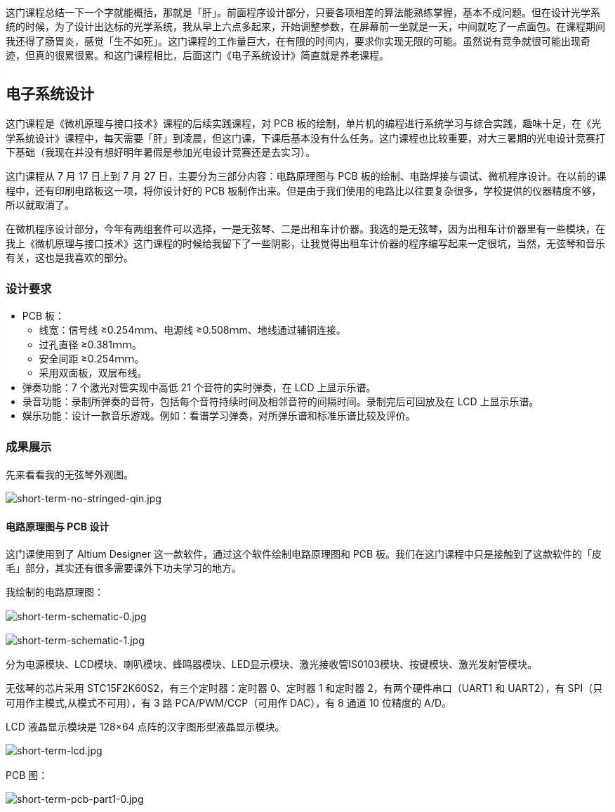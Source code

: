 这门课程总结一下一个字就能概括，那就是「肝」。前面程序设计部分，只要各项相差的算法能熟练掌握，基本不成问题。但在设计光学系统的时候，为了设计出达标的光学系统，我从早上六点多起来，开始调整参数，在屏幕前一坐就是一天，中间就吃了一点面包。在课程期间我还得了肠胃炎，感觉「生不如死」。这门课程的工作量巨大，在有限的时间内，要求你实现无限的可能。虽然说有竞争就很可能出现奇迹，但真的很累很累。和这门课程相比，后面这门《电子系统设计》简直就是养老课程。

## 电子系统设计

这门课程是《微机原理与接口技术》课程的后续实践课程，对 PCB 板的绘制，单片机的编程进行系统学习与综合实践，趣味十足，在《光学系统设计》课程中，每天需要「肝」到凌晨，但这门课，下课后基本没有什么任务。这门课程也比较重要，对大三暑期的光电设计竞赛打下基础（我现在并没有想好明年暑假是参加光电设计竞赛还是去实习）。

这门课程从 7 月 17 日上到 7 月 27 日，主要分为三部分内容：电路原理图与 PCB 板的绘制、电路焊接与调试、微机程序设计。在以前的课程中，还有印刷电路板这一项，将你设计好的 PCB 板制作出来。但是由于我们使用的电路比以往要复杂很多，学校提供的仪器精度不够，所以就取消了。

在微机程序设计部分，今年有两组套件可以选择，一是无弦琴、二是出租车计价器。我选的是无弦琴，因为出租车计价器里有一些模块，在我上《微机原理与接口技术》这门课程的时候给我留下了一些阴影，让我觉得出租车计价器的程序编写起来一定很坑，当然，无弦琴和音乐有关，这也是我喜欢的部分。

### 设计要求

+ PCB 板：
  + 线宽：信号线 ≥0.254ｍｍ、电源线 ≥0.508ｍm、地线通过辅铜连接。
  + 过孔直径 ≥0.381ｍｍ。
  + 安全间距 ≥0.254ｍｍ。
  + 采用双面板，双层布线。
+ 弹奏功能：7 个激光对管实现中高低 21 个音符的实时弹奏，在 LCD 上显示乐谱。
+ 录音功能：录制所弹奏的音符，包括每个音符持续时间及相邻音符的间隔时间。录制完后可回放及在 LCD 上显示乐谱。
+ 娱乐功能：设计一款音乐游戏。例如：看谱学习弹奏，对所弹乐谱和标准乐谱比较及评价。

### 成果展示

先来看看我的无弦琴外观图。

![short-term-no-stringed-qin.jpg](/images/short-term-no-stringed-qin.jpg "无弦琴")

#### 电路原理图与 PCB 设计

这门课使用到了 Altium Designer 这一款软件，通过这个软件绘制电路原理图和 PCB 板。我们在这门课程中只是接触到了这款软件的「皮毛」部分，其实还有很多需要课外下功夫学习的地方。

我绘制的电路原理图：

![short-term-schematic-0.jpg](/images/short-term-schematic-0.jpg "电路原理图 1")

![short-term-schematic-1.jpg](/images/short-term-schematic-1.jpg "电路原理图 2")

分为电源模块、LCD模块、喇叭模块、蜂鸣器模块、LED显示模块、激光接收管IS0103模块、按键模块、激光发射管模块。

无弦琴的芯片采用 STC15F2K60S2，有三个定时器：定时器 0、定时器 1 和定时器 2，有两个硬件串口（UART1 和 UART2），有 SPI（只可用作主模式,从模式不可用），有 3 路 PCA/PWM/CCP（可用作 DAC），有 8 通道 10 位精度的 A/D。

LCD 液晶显示模块是 128×64 点阵的汉字图形型液晶显示模块。

![short-term-lcd.jpg](/images/short-term-lcd.jpg "LCD 液晶显示器")

PCB 图：

![short-term-pcb-part1-0.jpg](/images/short-term-pcb-part1-0.jpg "主控制板正面")
